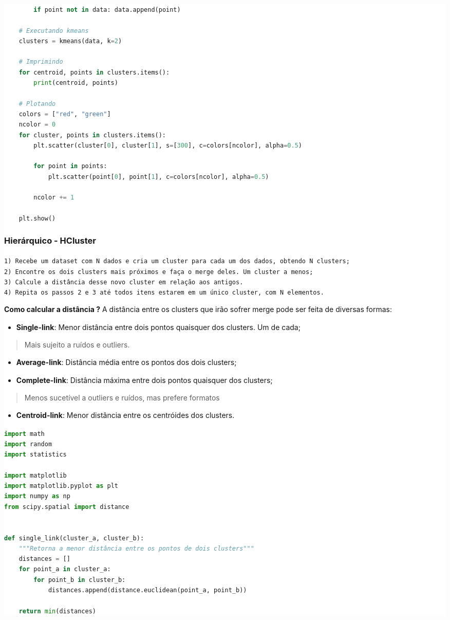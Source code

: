 ```python
        if point not in data: data.append(point)
    
    # Executando kmeans
    clusters = kmeans(data, k=2)

    # Imprimindo
    for centroid, points in clusters.items():
        print(centroid, points)

    # Plotando
    colors = ["red", "green"]
    ncolor = 0
    for cluster, points in clusters.items():
        plt.scatter(cluster[0], cluster[1], s=[300], c=colors[ncolor], alpha=0.5)

        for point in points:
            plt.scatter(point[0], point[1], c=colors[ncolor], alpha=0.5)

        ncolor += 1
    
    plt.show()
```

### Hierárquico - HCluster

```
1) Recebe um dataset com N dados e cria um cluster para cada um dos dados, obtendo N clusters;
2) Encontre os dois clusters mais próximos e faça o merge deles. Um cluster a menos;
3) Calcule a distância desse novo cluster em relação aos antigos. 
4) Repita os passos 2 e 3 até todos itens estarem em um único cluster, com N elementos.
```

**Como calcular a distância ?** A distância entre os clusters que irão sofrer merge pode ser feita de diversas formas:

* **Single-link**: Menor distância entre dois pontos quaisquer dos clusters. Um de cada;

> Mais sujeito a ruídos e outliers.

* **Average-link**: Distância média entre os pontos dos dois clusters;

* **Complete-link**: Distância máxima entre dois pontos quaisquer dos clusters;

> Menos sucetível a outliers e ruídos, mas prefere formatos 

* **Centroid-link**: Menor distância entre os centróides dos clusters.


```python
import math
import random
import statistics

import matplotlib
import matplotlib.pyplot as plt
import numpy as np
from scipy.spatial import distance


def single_link(cluster_a, cluster_b):
    """Retorna a menor distância entre os pontos de dois clusters"""
    distances = []
    for point_a in cluster_a:
        for point_b in cluster_b:
            distances.append(distance.euclidean(point_a, point_b))

    return min(distances)

```